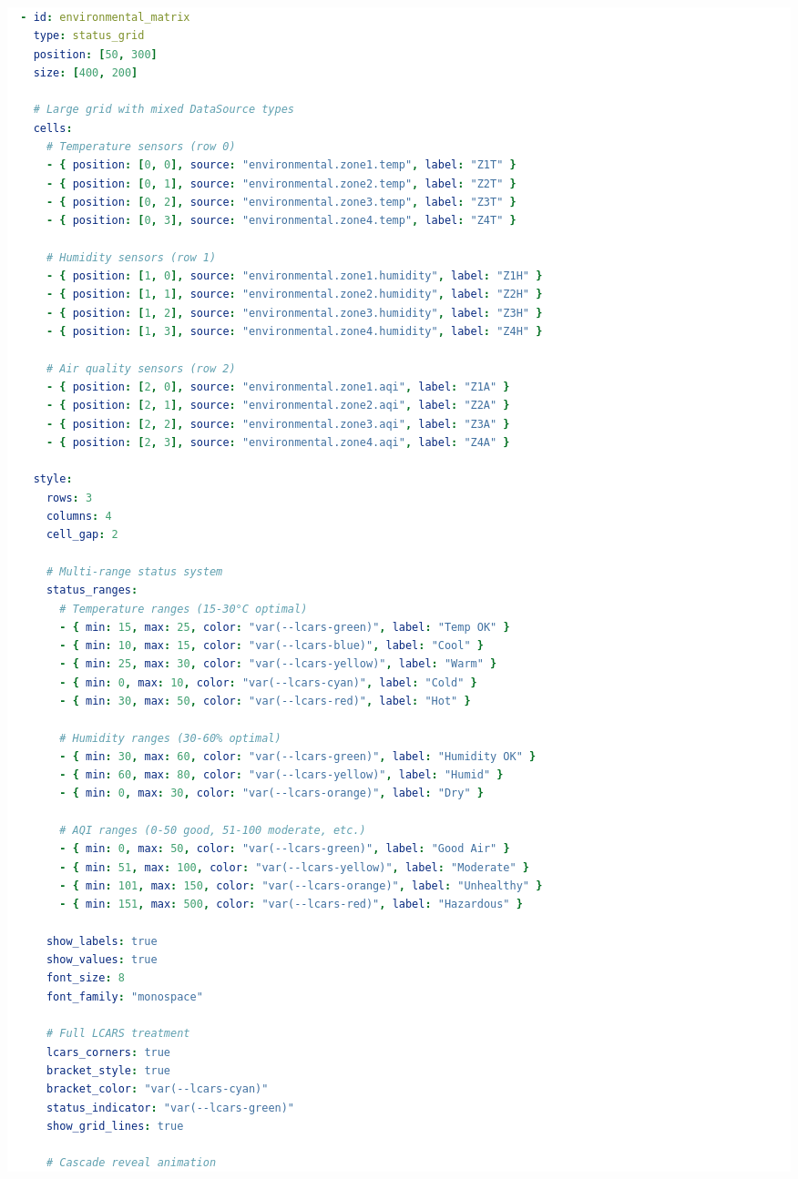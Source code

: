 ```yaml
  - id: environmental_matrix
    type: status_grid
    position: [50, 300]
    size: [400, 200]

    # Large grid with mixed DataSource types
    cells:
      # Temperature sensors (row 0)
      - { position: [0, 0], source: "environmental.zone1.temp", label: "Z1T" }
      - { position: [0, 1], source: "environmental.zone2.temp", label: "Z2T" }
      - { position: [0, 2], source: "environmental.zone3.temp", label: "Z3T" }
      - { position: [0, 3], source: "environmental.zone4.temp", label: "Z4T" }

      # Humidity sensors (row 1)
      - { position: [1, 0], source: "environmental.zone1.humidity", label: "Z1H" }
      - { position: [1, 1], source: "environmental.zone2.humidity", label: "Z2H" }
      - { position: [1, 2], source: "environmental.zone3.humidity", label: "Z3H" }
      - { position: [1, 3], source: "environmental.zone4.humidity", label: "Z4H" }

      # Air quality sensors (row 2)
      - { position: [2, 0], source: "environmental.zone1.aqi", label: "Z1A" }
      - { position: [2, 1], source: "environmental.zone2.aqi", label: "Z2A" }
      - { position: [2, 2], source: "environmental.zone3.aqi", label: "Z3A" }
      - { position: [2, 3], source: "environmental.zone4.aqi", label: "Z4A" }

    style:
      rows: 3
      columns: 4
      cell_gap: 2

      # Multi-range status system
      status_ranges:
        # Temperature ranges (15-30°C optimal)
        - { min: 15, max: 25, color: "var(--lcars-green)", label: "Temp OK" }
        - { min: 10, max: 15, color: "var(--lcars-blue)", label: "Cool" }
        - { min: 25, max: 30, color: "var(--lcars-yellow)", label: "Warm" }
        - { min: 0, max: 10, color: "var(--lcars-cyan)", label: "Cold" }
        - { min: 30, max: 50, color: "var(--lcars-red)", label: "Hot" }

        # Humidity ranges (30-60% optimal)
        - { min: 30, max: 60, color: "var(--lcars-green)", label: "Humidity OK" }
        - { min: 60, max: 80, color: "var(--lcars-yellow)", label: "Humid" }
        - { min: 0, max: 30, color: "var(--lcars-orange)", label: "Dry" }

        # AQI ranges (0-50 good, 51-100 moderate, etc.)
        - { min: 0, max: 50, color: "var(--lcars-green)", label: "Good Air" }
        - { min: 51, max: 100, color: "var(--lcars-yellow)", label: "Moderate" }
        - { min: 101, max: 150, color: "var(--lcars-orange)", label: "Unhealthy" }
        - { min: 151, max: 500, color: "var(--lcars-red)", label: "Hazardous" }

      show_labels: true
      show_values: true
      font_size: 8
      font_family: "monospace"

      # Full LCARS treatment
      lcars_corners: true
      bracket_style: true
      bracket_color: "var(--lcars-cyan)"
      status_indicator: "var(--lcars-green)"
      show_grid_lines: true

      # Cascade reveal animation
```